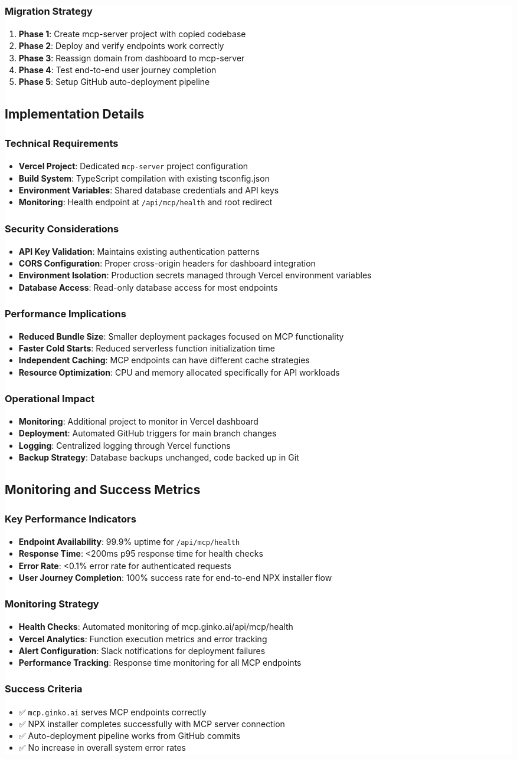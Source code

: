 ### Migration Strategy
1. **Phase 1**: Create mcp-server project with copied codebase
2. **Phase 2**: Deploy and verify endpoints work correctly
3. **Phase 3**: Reassign domain from dashboard to mcp-server
4. **Phase 4**: Test end-to-end user journey completion
5. **Phase 5**: Setup GitHub auto-deployment pipeline

## Implementation Details

### Technical Requirements
- **Vercel Project**: Dedicated `mcp-server` project configuration
- **Build System**: TypeScript compilation with existing tsconfig.json
- **Environment Variables**: Shared database credentials and API keys
- **Monitoring**: Health endpoint at `/api/mcp/health` and root redirect

### Security Considerations
- **API Key Validation**: Maintains existing authentication patterns
- **CORS Configuration**: Proper cross-origin headers for dashboard integration
- **Environment Isolation**: Production secrets managed through Vercel environment variables
- **Database Access**: Read-only database access for most endpoints

### Performance Implications
- **Reduced Bundle Size**: Smaller deployment packages focused on MCP functionality
- **Faster Cold Starts**: Reduced serverless function initialization time
- **Independent Caching**: MCP endpoints can have different cache strategies
- **Resource Optimization**: CPU and memory allocated specifically for API workloads

### Operational Impact
- **Monitoring**: Additional project to monitor in Vercel dashboard
- **Deployment**: Automated GitHub triggers for main branch changes
- **Logging**: Centralized logging through Vercel functions
- **Backup Strategy**: Database backups unchanged, code backed up in Git

## Monitoring and Success Metrics

### Key Performance Indicators
- **Endpoint Availability**: 99.9% uptime for `/api/mcp/health`
- **Response Time**: <200ms p95 response time for health checks
- **Error Rate**: <0.1% error rate for authenticated requests
- **User Journey Completion**: 100% success rate for end-to-end NPX installer flow

### Monitoring Strategy
- **Health Checks**: Automated monitoring of mcp.ginko.ai/api/mcp/health
- **Vercel Analytics**: Function execution metrics and error tracking
- **Alert Configuration**: Slack notifications for deployment failures
- **Performance Tracking**: Response time monitoring for all MCP endpoints

### Success Criteria
- ✅ `mcp.ginko.ai` serves MCP endpoints correctly
- ✅ NPX installer completes successfully with MCP server connection
- ✅ Auto-deployment pipeline works from GitHub commits
- ✅ No increase in overall system error rates
